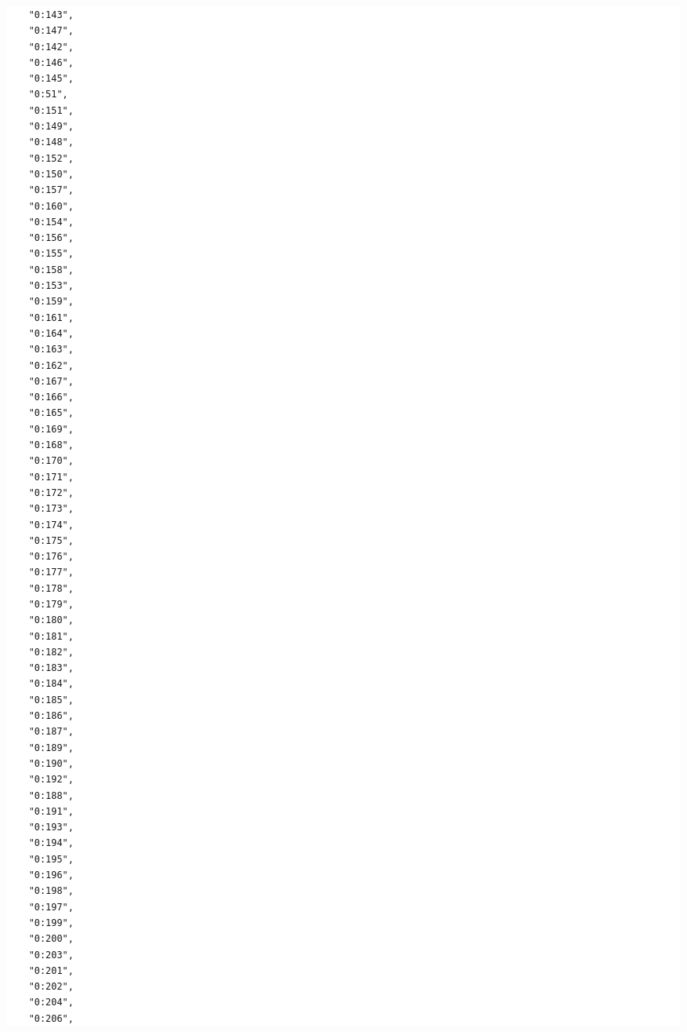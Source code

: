         "0:143",
        "0:147",
        "0:142",
        "0:146",
        "0:145",
        "0:51",
        "0:151",
        "0:149",
        "0:148",
        "0:152",
        "0:150",
        "0:157",
        "0:160",
        "0:154",
        "0:156",
        "0:155",
        "0:158",
        "0:153",
        "0:159",
        "0:161",
        "0:164",
        "0:163",
        "0:162",
        "0:167",
        "0:166",
        "0:165",
        "0:169",
        "0:168",
        "0:170",
        "0:171",
        "0:172",
        "0:173",
        "0:174",
        "0:175",
        "0:176",
        "0:177",
        "0:178",
        "0:179",
        "0:180",
        "0:181",
        "0:182",
        "0:183",
        "0:184",
        "0:185",
        "0:186",
        "0:187",
        "0:189",
        "0:190",
        "0:192",
        "0:188",
        "0:191",
        "0:193",
        "0:194",
        "0:195",
        "0:196",
        "0:198",
        "0:197",
        "0:199",
        "0:200",
        "0:203",
        "0:201",
        "0:202",
        "0:204",
        "0:206",